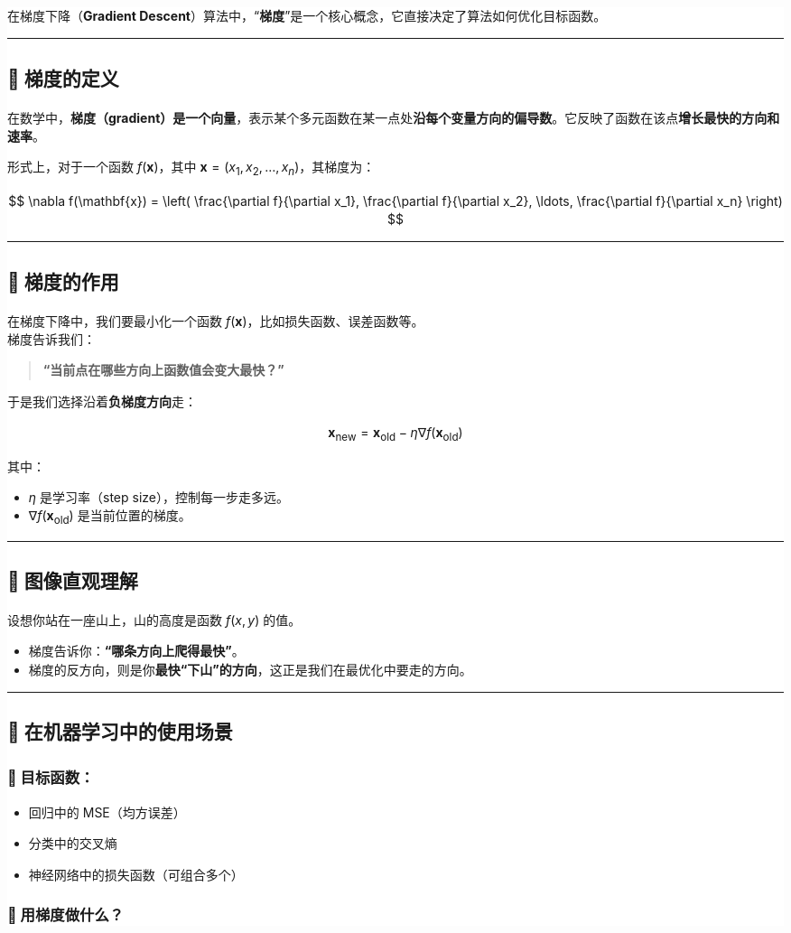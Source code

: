在梯度下降（**Gradient Descent**）算法中，“**梯度**”是一个核心概念，它直接决定了算法如何优化目标函数。

---

## 🔹 梯度的定义

在数学中，**梯度（gradient）**是一个**向量**，表示某个多元函数在某一点处**沿每个变量方向的偏导数**。它反映了函数在该点**增长最快的方向和速率**。

形式上，对于一个函数 $f(\mathbf{x})$，其中 $\mathbf{x} = (x_1, x_2, \ldots, x_n)$，其梯度为：

$$
\nabla f(\mathbf{x}) = \left( \frac{\partial f}{\partial x_1}, \frac{\partial f}{\partial x_2}, \ldots, \frac{\partial f}{\partial x_n} \right)
$$

---

## 🔹 梯度的作用

在梯度下降中，我们要最小化一个函数 $f(\mathbf{x})$，比如损失函数、误差函数等。  
梯度告诉我们：

> **“当前点在哪些方向上函数值会变大最快？”**

于是我们选择沿着**负梯度方向**走：

$$
\mathbf{x}_{\text{new}} = \mathbf{x}_{\text{old}} - \eta \nabla f(\mathbf{x}_{\text{old}})
$$

其中：

-   $\eta$ 是学习率（step size），控制每一步走多远。
-   $\nabla f(\mathbf{x}_{\text{old}})$ 是当前位置的梯度。
---

## 🔹 图像直观理解

设想你站在一座山上，山的高度是函数 $f(x, y)$ 的值。
-   梯度告诉你：**“哪条方向上爬得最快”**。
-   梯度的反方向，则是你**最快“下山”的方向**，这正是我们在最优化中要走的方向。

---

## 🔹 在机器学习中的使用场景

### 🎯 目标函数：

-   回归中的 MSE（均方误差）
    
-   分类中的交叉熵
    
-   神经网络中的损失函数（可组合多个）
    

### 🚀 用梯度做什么？
